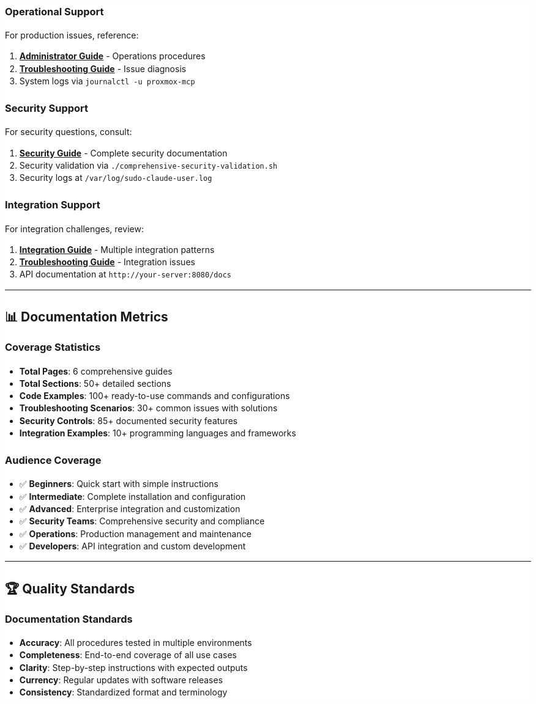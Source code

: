 ### **Operational Support**
For production issues, reference:
1. **[Administrator Guide](ADMINISTRATOR-GUIDE.md)** - Operations procedures
2. **[Troubleshooting Guide](TROUBLESHOOTING-GUIDE.md)** - Issue diagnosis
3. System logs via `journalctl -u proxmox-mcp`

### **Security Support**
For security questions, consult:
1. **[Security Guide](SECURITY-GUIDE.md)** - Complete security documentation
2. Security validation via `./comprehensive-security-validation.sh`
3. Security logs at `/var/log/sudo-claude-user.log`

### **Integration Support**
For integration challenges, review:
1. **[Integration Guide](INTEGRATION-GUIDE.md)** - Multiple integration patterns
2. **[Troubleshooting Guide](TROUBLESHOOTING-GUIDE.md)** - Integration issues
3. API documentation at `http://your-server:8080/docs`

---

## 📊 Documentation Metrics

### **Coverage Statistics**
- **Total Pages**: 6 comprehensive guides
- **Total Sections**: 50+ detailed sections
- **Code Examples**: 100+ ready-to-use commands and configurations
- **Troubleshooting Scenarios**: 30+ common issues with solutions
- **Security Controls**: 85+ documented security features
- **Integration Examples**: 10+ programming languages and frameworks

### **Audience Coverage**
- ✅ **Beginners**: Quick start with simple instructions
- ✅ **Intermediate**: Complete installation and configuration
- ✅ **Advanced**: Enterprise integration and customization
- ✅ **Security Teams**: Comprehensive security and compliance
- ✅ **Operations**: Production management and maintenance
- ✅ **Developers**: API integration and custom development

---

## 🏆 Quality Standards

### **Documentation Standards**
- **Accuracy**: All procedures tested in multiple environments
- **Completeness**: End-to-end coverage of all use cases
- **Clarity**: Step-by-step instructions with expected outputs
- **Currency**: Regular updates with software releases
- **Consistency**: Standardized format and terminology
